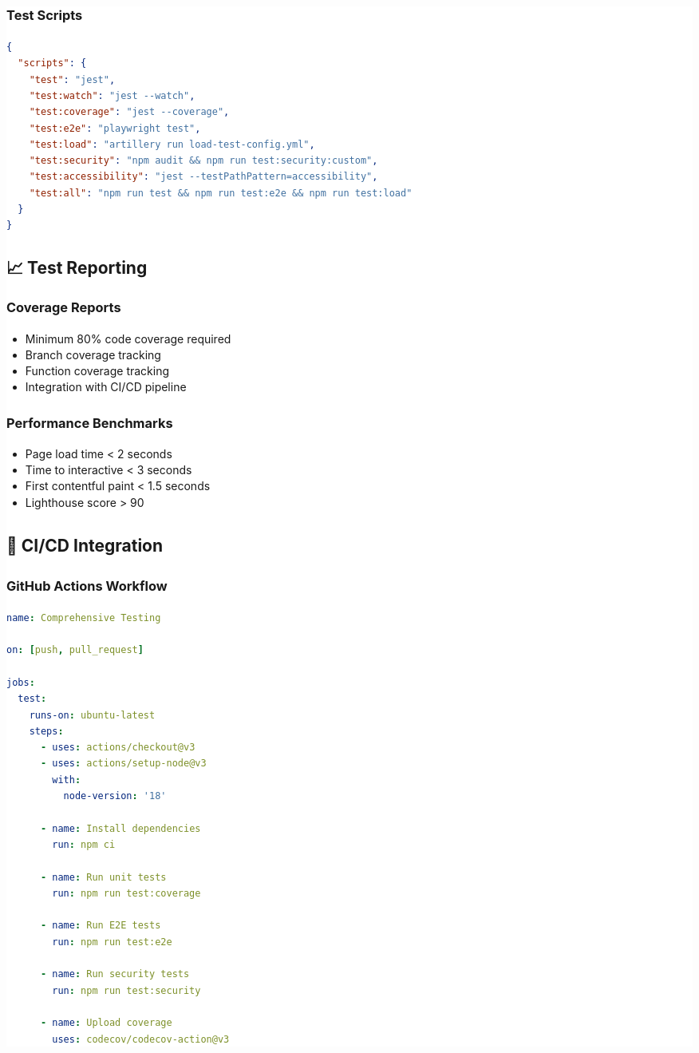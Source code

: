 ### Test Scripts
```json
{
  "scripts": {
    "test": "jest",
    "test:watch": "jest --watch",
    "test:coverage": "jest --coverage",
    "test:e2e": "playwright test",
    "test:load": "artillery run load-test-config.yml",
    "test:security": "npm audit && npm run test:security:custom",
    "test:accessibility": "jest --testPathPattern=accessibility",
    "test:all": "npm run test && npm run test:e2e && npm run test:load"
  }
}
```

## 📈 Test Reporting

### Coverage Reports
- Minimum 80% code coverage required
- Branch coverage tracking
- Function coverage tracking
- Integration with CI/CD pipeline

### Performance Benchmarks
- Page load time < 2 seconds
- Time to interactive < 3 seconds
- First contentful paint < 1.5 seconds
- Lighthouse score > 90

## 🚀 CI/CD Integration

### GitHub Actions Workflow
```yaml
name: Comprehensive Testing

on: [push, pull_request]

jobs:
  test:
    runs-on: ubuntu-latest
    steps:
      - uses: actions/checkout@v3
      - uses: actions/setup-node@v3
        with:
          node-version: '18'
      
      - name: Install dependencies
        run: npm ci
      
      - name: Run unit tests
        run: npm run test:coverage
      
      - name: Run E2E tests
        run: npm run test:e2e
      
      - name: Run security tests
        run: npm run test:security
      
      - name: Upload coverage
        uses: codecov/codecov-action@v3
```